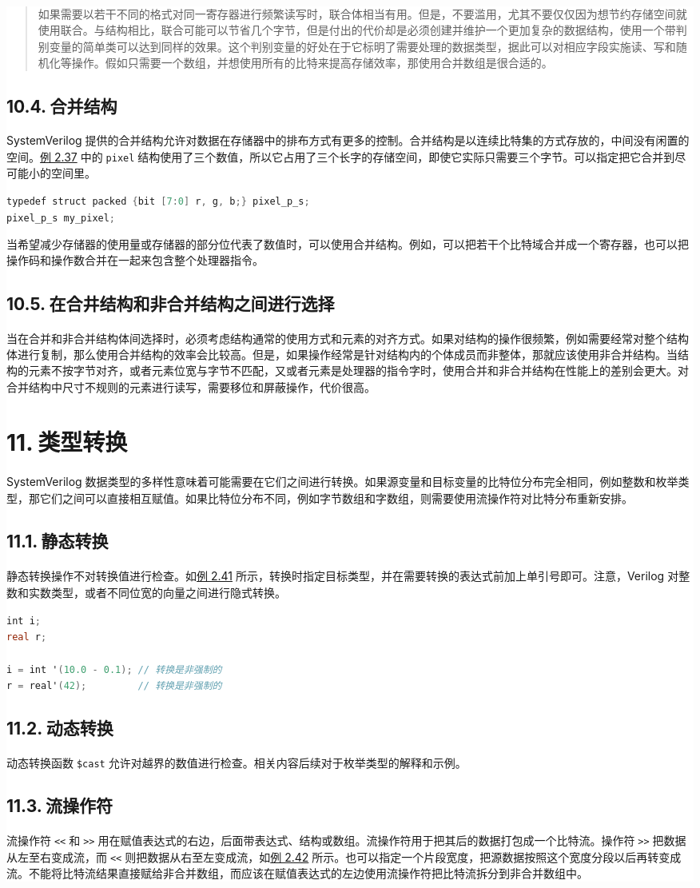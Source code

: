 > 如果需要以若干不同的格式对同一寄存器进行频繁读写时，联合体相当有用。但是，不要滥用，尤其不要仅仅因为想节约存储空间就使用联合。与结构相比，联合可能可以节省几个字节，但是付出的代价却是必须创建并维护一个更加复杂的数据结构，使用一个带判别变量的简单类可以达到同样的效果。这个判别变量的好处在于它标明了需要处理的数据类型，据此可以对相应字段实施读、写和随机化等操作。假如只需要一个数组，并想使用所有的比特来提高存储效率，那使用合并数组是很合适的。

## 10.4. 合并结构

SystemVerilog 提供的合并结构允许对数据在存储器中的排布方式有更多的控制。合并结构是以连续比特集的方式存放的，中间没有闲置的空间。[例 2.37](#例2.37) 中的 `pixel` 结构使用了三个数值，所以它占用了三个长字的存储空间，即使它实际只需要三个字节。可以指定把它合并到尽可能小的空间里。

<span id="例2.40"></span>

``` verilog 例 2.40 合并结构
typedef struct packed {bit [7:0] r, g, b;} pixel_p_s;
pixel_p_s my_pixel;
```

当希望减少存储器的使用量或存储器的部分位代表了数值时，可以使用合并结构。例如，可以把若干个比特域合并成一个寄存器，也可以把操作码和操作数合并在一起来包含整个处理器指令。

## 10.5. 在合井结构和非合并结构之间进行选择

当在合并和非合并结构体间选择时，必须考虑结构通常的使用方式和元素的对齐方式。如果对结构的操作很频繁，例如需要经常对整个结构体进行复制，那么使用合并结构的效率会比较高。但是，如果操作经常是针对结构内的个体成员而非整体，那就应该使用非合并结构。当结构的元素不按字节对齐，或者元素位宽与字节不匹配，又或者元素是处理器的指令字时，使用合并和非合并结构在性能上的差别会更大。对合并结构中尺寸不规则的元素进行读写，需要移位和屏蔽操作，代价很高。

# 11. 类型转换

SystemVerilog 数据类型的多样性意味着可能需要在它们之间进行转换。如果源变量和目标变量的比特位分布完全相同，例如整数和枚举类型，那它们之间可以直接相互赋值。如果比特位分布不同，例如字节数组和字数组，则需要使用流操作符对比特分布重新安排。

## 11.1. 静态转换

静态转换操作不对转换值进行检查。如[例 2.41](#例2.41) 所示，转换时指定目标类型，并在需要转换的表达式前加上单引号即可。注意，Verilog 对整数和实数类型，或者不同位宽的向量之间进行隐式转换。

<span id="例2.41"></span>

``` verilog 例 2.41 在整型和实划之间进行静态转换
int i;
real r;

i = int '(10.0 - 0.1); // 转换是非强制的
r = real'(42);         // 转换是非强制的
```

## 11.2. 动态转换

动态转换函数 `$cast` 允许对越界的数值进行检查。相关内容后续对于枚举类型的解释和示例。

## 11.3. 流操作符

流操作符 `<<` 和 `>>` 用在赋值表达式的右边，后面带表达式、结构或数组。流操作符用于把其后的数据打包成一个比特流。操作符 `>>` 把数据从左至右变成流，而 `<<` 则把数据从右至左变成流，如[例 2.42](#例2.42) 所示。也可以指定一个片段宽度，把源数据按照这个宽度分段以后再转变成流。不能将比特流结果直接赋给非合并数组，而应该在赋值表达式的左边使用流操作符把比特流拆分到非合并数组中。


[^DataTypeNote]: 也可以采用通配符作为下标进行关联数组的声明，例如 `wild[*]`。但是不推荐使用这种风格，因为不明确指明数据类型会导致很多问题。一个典型的问题是在 `foreach` 循环中——在 `foreach(wild[j])` 中的变量 `j` 究竟是什么类型？